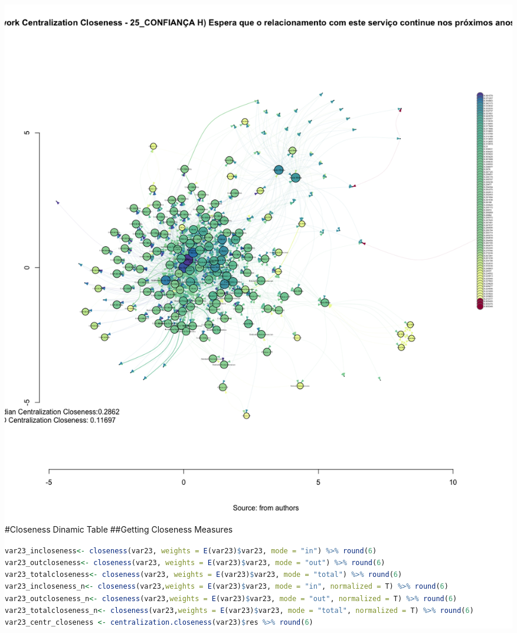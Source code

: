![](25_CONFIANÇA_H_Relacionamento_continue_nos_próximos_anos_3_closeness_files/figure-html/unnamed-chunk-26-1.png)

#Closeness Dinamic Table
##Getting Closeness Measures

```r
var23_incloseness<- closeness(var23, weights = E(var23)$var23, mode = "in") %>% round(6)
var23_outcloseness<- closeness(var23, weights = E(var23)$var23, mode = "out") %>% round(6)
var23_totalcloseness<- closeness(var23, weights = E(var23)$var23, mode = "total") %>% round(6)
var23_incloseness_n<- closeness(var23,weights = E(var23)$var23, mode = "in", normalized = T) %>% round(6)
var23_outcloseness_n<- closeness(var23,weights = E(var23)$var23, mode = "out", normalized = T) %>% round(6)
var23_totalcloseness_n<- closeness(var23,weights = E(var23)$var23, mode = "total", normalized = T) %>% round(6)
var23_centr_closeness <- centralization.closeness(var23)$res %>% round(6)
```
